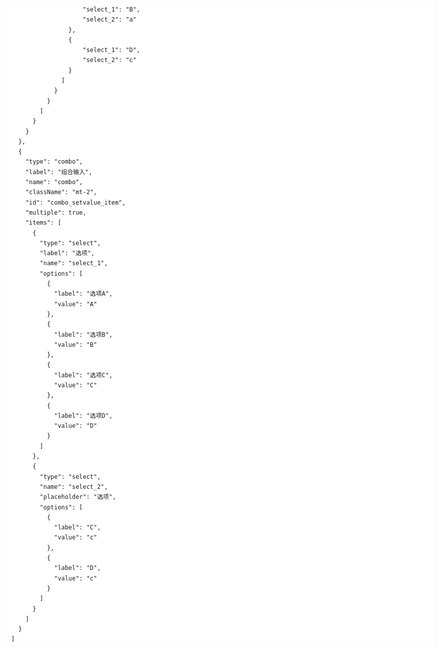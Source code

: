 ```schema: scope="body"
                      "select_1": "B",
                      "select_2": "a"
                  },
                  {
                      "select_1": "D",
                      "select_2": "c"
                  }
                ]
              }
            }
          ]
        }
      }
    },
    {
      "type": "combo",
      "label": "组合输入",
      "name": "combo",
      "className": "mt-2",
      "id": "combo_setvalue_item",
      "multiple": true,
      "items": [
        {
          "type": "select",
          "label": "选项",
          "name": "select_1",
          "options": [
            {
              "label": "选项A",
              "value": "A"
            },
            {
              "label": "选项B",
              "value": "B"
            },
            {
              "label": "选项C",
              "value": "C"
            },
            {
              "label": "选项D",
              "value": "D"
            }
          ]
        },
        {
          "type": "select",
          "name": "select_2",
          "placeholder": "选项",
          "options": [
            {
              "label": "C",
              "value": "c"
            },
            {
              "label": "D",
              "value": "c"
            }
          ]
        }
      ]
    }
  ]
```